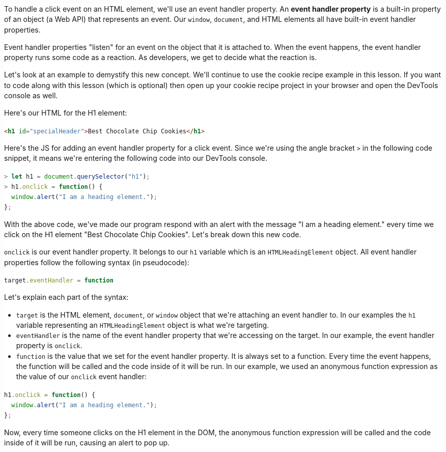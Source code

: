 To handle a click event on an HTML element, we'll use an event handler property. An **event handler property** is a built-in property of an object (a Web API) that represents an event. Our `window`, `document`, and HTML elements all have built-in event handler properties. 

Event handler properties "listen" for an event on the object that it is attached to. When the event happens, the event handler property runs some code as a reaction. As developers, we get to decide what the reaction is.

Let's look at an example to demystify this new concept. We'll continue to use the cookie recipe example in this lesson. If you want to code along with this lesson (which is optional) then open up your cookie recipe project in your browser and open the DevTools console as well.

Here's our HTML for the H1 element:

```html
<h1 id="specialHeader">Best Chocolate Chip Cookies</h1>
```

Here's the JS for adding an event handler property for a click event. Since we're using the angle bracket `>` in the following code snippet, it means we're entering the following code into our DevTools console.

```js
> let h1 = document.querySelector("h1");
> h1.onclick = function() {
  window.alert("I am a heading element.");
};
```

With the above code, we've made our program respond with an alert with the message "I am a heading element." every time we click on the H1 element "Best Chocolate Chip Cookies". Let's break down this new code. 

`onclick` is our event handler property. It belongs to our `h1` variable which is an `HTMLHeadingElement` object. All event handler properties follow the following syntax (in pseudocode):

```js
target.eventHandler = function
```

Let's explain each part of the syntax:

* `target` is the HTML element, `document`, or `window` object that we're attaching an event handler to. In our examples the `h1` variable representing an `HTMLHeadingElement` object is what we're targeting.
* `eventHandler` is the name of the event handler property that we're accessing on the target. In our example, the event handler property is `onclick`.
* `function` is the value that we set for the event handler property. It is always set to a function. Every time the event happens, the function will be called and the code inside of it will be run. In our example, we used an anonymous function expression as the value of our `onclick` event handler:

```js
h1.onclick = function() {
  window.alert("I am a heading element.");
};
```

Now, every time someone clicks on the H1 element in the DOM, the anonymous function expression will be called and the code inside of it will be run, causing an alert to pop up.
